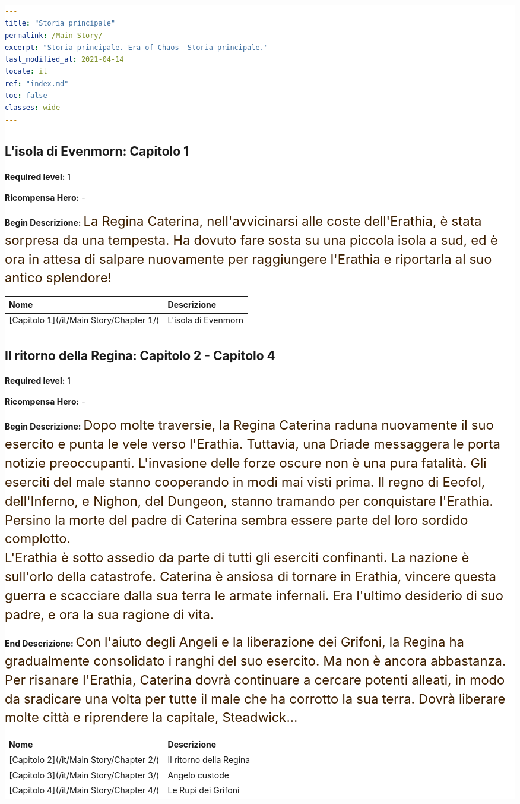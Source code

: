 ```yaml
---
title: "Storia principale"
permalink: /Main Story/
excerpt: "Storia principale. Era of Chaos  Storia principale."
last_modified_at: 2021-04-14
locale: it
ref: "index.md"
toc: false
classes: wide
---
```


## L'isola di Evenmorn: Capitolo 1

 **Required level:** 1

 **Ricompensa Hero:** -

 **Begin Descrizione:** <span style="color: #3d1f00;font-size:22px">La Regina Caterina, nell'avvicinarsi alle coste dell'Erathia, è stata sorpresa da una tempesta. Ha dovuto fare sosta su una piccola isola a sud, ed è ora in attesa di salpare nuovamente per raggiungere l'Erathia e riportarla al suo antico splendore!</span>

  | Nome |  Descrizione | 
  |:------------|:------------| 
  | [Capitolo 1](/it/Main Story/Chapter 1/) | L'isola di Evenmorn | 


## Il ritorno della Regina: Capitolo 2 - Capitolo 4

 **Required level:** 1

 **Ricompensa Hero:** -

 **Begin Descrizione:** <span style="color: #3d1f00;font-size:22px">Dopo molte traversie, la Regina Caterina raduna nuovamente il suo esercito e punta le vele verso l'Erathia. Tuttavia, una Driade messaggera le porta notizie preoccupanti. L'invasione delle forze oscure non è una pura fatalità. Gli eserciti del male stanno cooperando in modi mai visti prima. Il regno di Eeofol, dell'Inferno, e Nighon, del Dungeon, stanno tramando per conquistare l'Erathia. Persino la morte del padre di Caterina sembra essere parte del loro sordido complotto.</span><br/><span style="color: #3d1f00;font-size:22px">L'Erathia è sotto assedio da parte di tutti gli eserciti confinanti. La nazione è sull'orlo della catastrofe. Caterina è ansiosa di tornare in Erathia, vincere questa guerra e scacciare dalla sua terra le armate infernali. Era l'ultimo desiderio di suo padre, e ora la sua ragione di vita.</span>

 **End Descrizione:** <span style="color: #3d1f00;font-size:22px">Con l'aiuto degli Angeli e la liberazione dei Grifoni, la Regina ha gradualmente consolidato i ranghi del suo esercito. Ma non è ancora abbastanza. Per risanare l'Erathia, Caterina dovrà continuare a cercare potenti alleati, in modo da sradicare una volta per tutte il male che ha corrotto la sua terra. Dovrà liberare molte città e riprendere la capitale, Steadwick...</span>

  | Nome |  Descrizione | 
  |:------------|:------------| 
  | [Capitolo 2](/it/Main Story/Chapter 2/) | Il ritorno della Regina | 
  | [Capitolo 3](/it/Main Story/Chapter 3/) | Angelo custode | 
  | [Capitolo 4](/it/Main Story/Chapter 4/) | Le Rupi dei Grifoni | 
